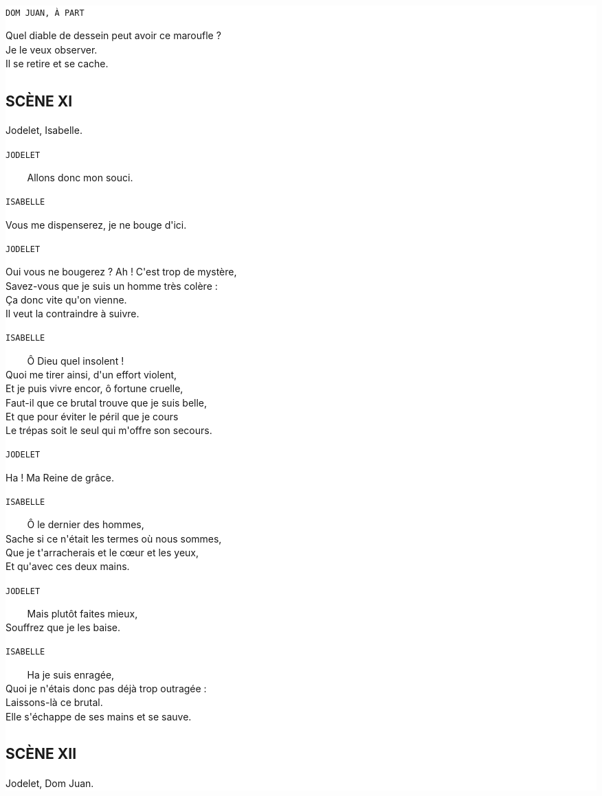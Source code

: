     DOM JUAN, À PART
Quel diable de dessein peut avoir ce maroufle ?  
Je le veux observer.  
Il se retire et se cache.



## SCÈNE XI
Jodelet, Isabelle.


    JODELET
        Allons donc mon souci.  

    ISABELLE
Vous me dispenserez, je ne bouge d'ici.  

    JODELET
Oui vous ne bougerez ? Ah ! C'est trop de mystère,  
Savez-vous que je suis un homme très colère :  
Ça donc vite qu'on vienne.  
Il veut la contraindre à suivre.


    ISABELLE
        Ô Dieu quel insolent !  
Quoi me tirer ainsi, d'un effort violent,  
Et je puis vivre encor, ô fortune cruelle,  
Faut-il que ce brutal trouve que je suis belle,  
Et que pour éviter le péril que je cours  
Le trépas soit le seul qui m'offre son secours.  

    JODELET
Ha ! Ma Reine de grâce.  

    ISABELLE
        Ô le dernier des hommes,  
Sache si ce n'était les termes où nous sommes,  
Que je t'arracherais et le cœur et les yeux,  
Et qu'avec ces deux mains.  

    JODELET
        Mais plutôt faites mieux,  
Souffrez que je les baise.  

    ISABELLE
        Ha je suis enragée,  
Quoi je n'étais donc pas déjà trop outragée :  
Laissons-là ce brutal.  
Elle s'échappe de ses mains et se sauve.



## SCÈNE XII
Jodelet, Dom Juan.

